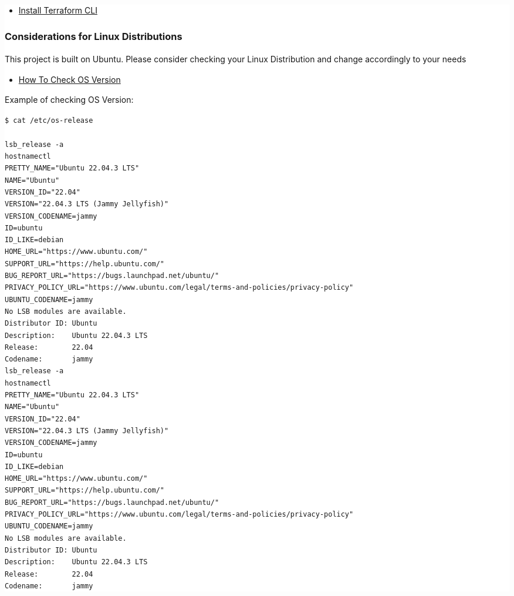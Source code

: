 - [Install Terraform CLI](https://developer.hashicorp.com/terraform/tutorials/aws-get-started/install-cli)


### Considerations for Linux Distributions

This project is built on Ubuntu. Please consider checking your Linux Distribution and change accordingly to your needs

- [How To Check OS Version](https://www.cyberciti.biz/faq/how-to-check-os-version-in-linux-command-line/)

Example of checking OS Version:
```
$ cat /etc/os-release

lsb_release -a
hostnamectl
PRETTY_NAME="Ubuntu 22.04.3 LTS"
NAME="Ubuntu"
VERSION_ID="22.04"
VERSION="22.04.3 LTS (Jammy Jellyfish)"
VERSION_CODENAME=jammy
ID=ubuntu
ID_LIKE=debian
HOME_URL="https://www.ubuntu.com/"
SUPPORT_URL="https://help.ubuntu.com/"
BUG_REPORT_URL="https://bugs.launchpad.net/ubuntu/"
PRIVACY_POLICY_URL="https://www.ubuntu.com/legal/terms-and-policies/privacy-policy"
UBUNTU_CODENAME=jammy
No LSB modules are available.
Distributor ID: Ubuntu
Description:    Ubuntu 22.04.3 LTS
Release:        22.04
Codename:       jammy
lsb_release -a
hostnamectl
PRETTY_NAME="Ubuntu 22.04.3 LTS"
NAME="Ubuntu"
VERSION_ID="22.04"
VERSION="22.04.3 LTS (Jammy Jellyfish)"
VERSION_CODENAME=jammy
ID=ubuntu
ID_LIKE=debian
HOME_URL="https://www.ubuntu.com/"
SUPPORT_URL="https://help.ubuntu.com/"
BUG_REPORT_URL="https://bugs.launchpad.net/ubuntu/"
PRIVACY_POLICY_URL="https://www.ubuntu.com/legal/terms-and-policies/privacy-policy"
UBUNTU_CODENAME=jammy
No LSB modules are available.
Distributor ID: Ubuntu
Description:    Ubuntu 22.04.3 LTS
Release:        22.04
Codename:       jammy
```
